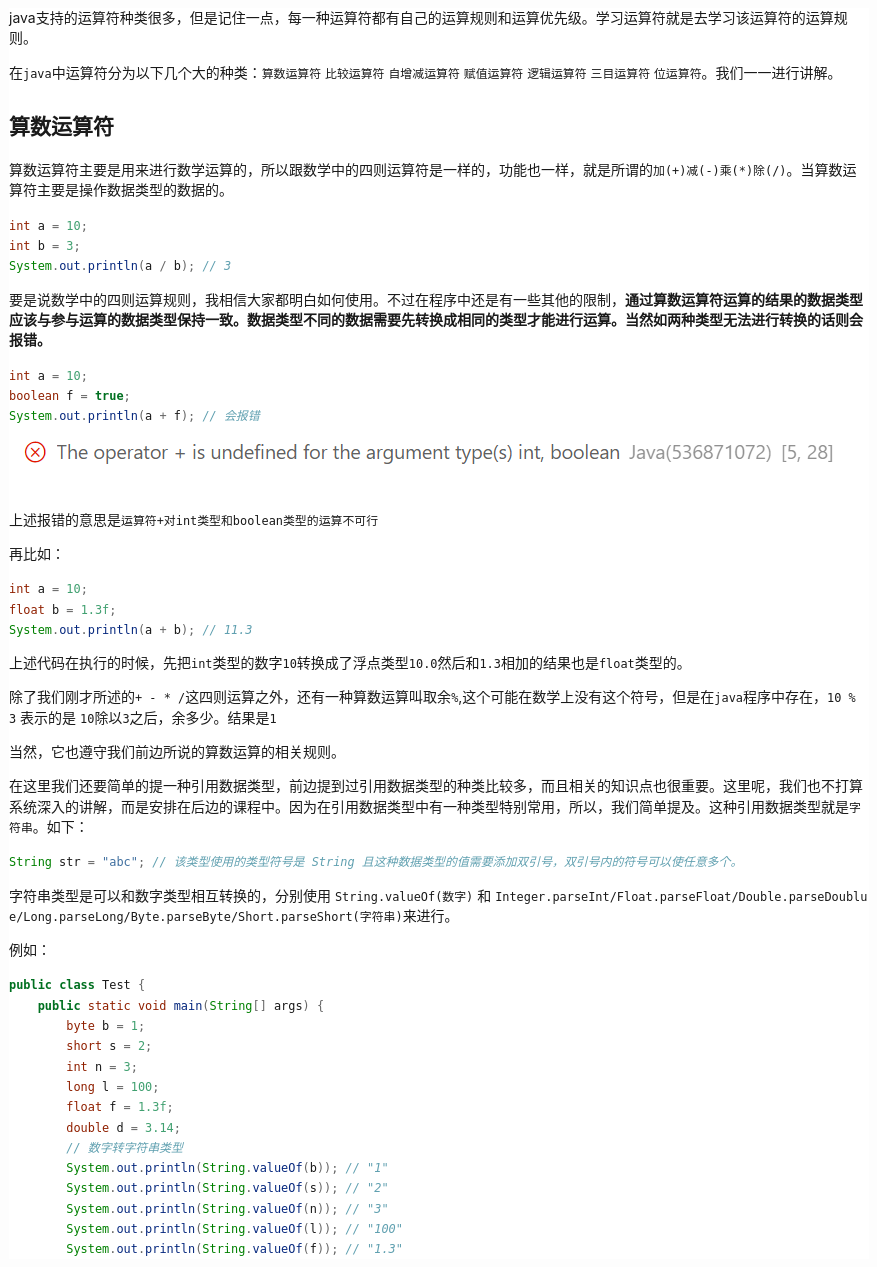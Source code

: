java支持的运算符种类很多，但是记住一点，每一种运算符都有自己的运算规则和运算优先级。学习运算符就是去学习该运算符的运算规则。

在`java`中运算符分为以下几个大的种类：`算数运算符`   `比较运算符`   `自增减运算符`  `赋值运算符`   `逻辑运算符`   `三目运算符`  `位运算符`。我们一一进行讲解。

## 算数运算符

算数运算符主要是用来进行数学运算的，所以跟数学中的四则运算符是一样的，功能也一样，就是所谓的`加(+)减(-)乘(*)除(/)`。当算数运算符主要是操作数据类型的数据的。

```java
int a = 10;
int b = 3;
System.out.println(a / b); // 3
```

要是说数学中的四则运算规则，我相信大家都明白如何使用。不过在程序中还是有一些其他的限制，**通过算数运算符运算的结果的数据类型应该与参与运算的数据类型保持一致。数据类型不同的数据需要先转换成相同的类型才能进行运算。当然如两种类型无法进行转换的话则会报错。**

```java
int a = 10;
boolean f = true;
System.out.println(a + f); // 会报错
```

![image-20210928100456992](./imgs/image-20210928100456992.png)

上述报错的意思是`运算符+对int类型和boolean类型的运算不可行`

再比如：

```java
int a = 10;
float b = 1.3f;
System.out.println(a + b); // 11.3
```

上述代码在执行的时候，先把`int`类型的数字`10`转换成了浮点类型`10.0`然后和`1.3`相加的结果也是`float`类型的。

除了我们刚才所述的`+ - * /`这四则运算之外，还有一种算数运算叫取余`%`,这个可能在数学上没有这个符号，但是在`java`程序中存在，`10 % 3` 表示的是 `10`除以`3`之后，余多少。结果是`1`

当然，它也遵守我们前边所说的算数运算的相关规则。

在这里我们还要简单的提一种引用数据类型，前边提到过引用数据类型的种类比较多，而且相关的知识点也很重要。这里呢，我们也不打算系统深入的讲解，而是安排在后边的课程中。因为在引用数据类型中有一种类型特别常用，所以，我们简单提及。这种引用数据类型就是`字符串`。如下：

```java
String str = "abc"; // 该类型使用的类型符号是 String 且这种数据类型的值需要添加双引号，双引号内的符号可以使任意多个。
```

字符串类型是可以和数字类型相互转换的，分别使用 `String.valueOf(数字)`    和    `Integer.parseInt/Float.parseFloat/Double.parseDoublue/Long.parseLong/Byte.parseByte/Short.parseShort(字符串)`来进行。

例如：

```java
public class Test {
    public static void main(String[] args) {
        byte b = 1;
        short s = 2;
        int n = 3;
        long l = 100;
        float f = 1.3f;
        double d = 3.14;
        // 数字转字符串类型
        System.out.println(String.valueOf(b)); // "1"
        System.out.println(String.valueOf(s)); // "2"
        System.out.println(String.valueOf(n)); // "3"
        System.out.println(String.valueOf(l)); // "100"
        System.out.println(String.valueOf(f)); // "1.3"
```